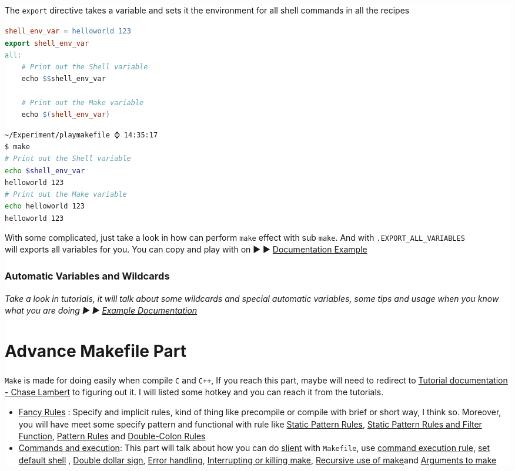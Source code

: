 The `export` directive takes a variable and sets it the environment for all shell commands in all the recipes

```makefile
shell_env_var = helloworld 123
export shell_env_var
all:
	# Print out the Shell variable
	echo $$shell_env_var

	# Print out the Make variable
	echo $(shell_env_var)
```

```bash
~/Experiment/playmakefile ⌚ 14:35:17
$ make
# Print out the Shell variable
echo $shell_env_var
helloworld 123
# Print out the Make variable
echo helloworld 123
helloworld 123
```

With some complicated, just take a look in how can perform `make` effect with sub `make`. And with `.EXPORT_ALL_VARIABLES` will exports all variables for you. You can copy and play with on ▶️ ▶️ [Documentation Example](https://makefiletutorial.com/#:~:text=As%20such%2C%20when%20you%20run%20the%20make%20command%20inside%20of%20make%2C%20you%20can%20use%20the%20export%20directive%20to%20make%20it%20accessible%20to%20sub%2Dmake%20commands.%20In%20this%20example%2C%20cooly%20is%20exported%20such%20that%20the%20makefile%20in%20subdir%20can%20use%20it.)

### Automatic Variables and Wildcards 

*Take a look in tutorials, it will talk about some wildcards and special automatic variables, some tips and usage when you know what you are doing ▶️ ▶️ [Example Documentation](https://makefiletutorial.com/#:~:text=Automatic%20Variables%20and%20Wildcards)*

# Advance Makefile Part

`Make` is made for doing easily when compile `C` and `C++`, If you reach this part, maybe will need to redirect to [Tutorial documentation - Chase Lambert](https://makefiletutorial.com/) to figuring out it. I will listed some hotkey and you can reach it from the tutorials.
- [Fancy Rules](https://makefiletutorial.com/#:~:text=hey%20one%20two-,Fancy%20Rules,-Implicit%20Rules) : Specify and implicit rules, kind of thing like precompile or compile with brief or short way, I think so. Moreover, you will have meet some specify pattern and functional with rule like [Static Pattern Rules](https://makefiletutorial.com/#:~:text=rm%20%2Df%20blah*-,Static%20Pattern%20Rules,-Static%20pattern%20rules), [Static Pattern Rules and Filter Function](https://makefiletutorial.com/#:~:text=Static%20Pattern%20Rules%20and%20Filter), [Pattern Rules](https://makefiletutorial.com/#:~:text=f%20%24(src_files)-,Pattern%20Rules,-Pattern%20rules%20are) and [Double-Colon Rules](https://makefiletutorial.com/#:~:text=c%3A%0A%20%20%20touch%20%24%40-,Double%2DColon%20Rules,-Double%2DColon%20Rules)
- [Commands and execution](https://makefiletutorial.com/#:~:text=Commands%20and%20execution): This part will talk about how you can do [slient](https://makefiletutorial.com/#:~:text=Command%20Echoing/Silencing) with `Makefile`, use [command execution rule](https://makefiletutorial.com/#:~:text=But%20this%20will%22-,Command%20Execution,-Each%20command%20is), [set default shell](https://makefiletutorial.com/#:~:text=cd%20..%3B%20%5C%0A%09echo%20%60pwd%60-,Default%20Shell,-The%20default%20shell) , [Double dollar sign](https://makefiletutorial.com/#:~:text=Hello%20from%20bash%22-,Double%20dollar%20sign,-If%20you%20want), [Error handling](https://makefiletutorial.com/#:~:text=Error%20handling%20with%20%2Dk%2C%20%2Di%2C%20and%20%2D), [Interrupting or killing make](https://makefiletutorial.com/#:~:text=Interrupting%20or%20killing%20make), [Recursive use of make](https://makefiletutorial.com/#:~:text=Recursive%20use%20of%20make)and [Arguments to make](https://makefiletutorial.com/#:~:text=rm%20%2Drf%20subdir-,Arguments%20to%20make,-There%27s%20a%20nice)